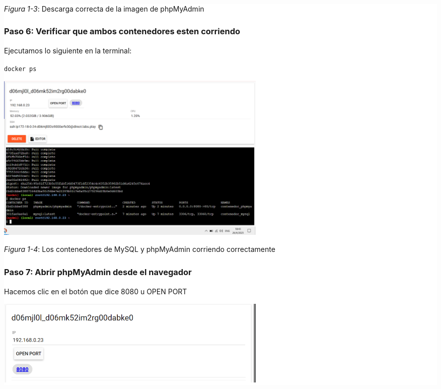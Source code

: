 
*Figura 1-3*: Descarga correcta de la imagen de phpMyAdmin

### Paso 6: **Verificar que ambos contenedores esten corriendo**
Ejecutamos lo siguiente en la terminal:
```
docker ps
```
<img src="imagenes4/dockerPlay6.png" alt="drawing" width="500"/>

*Figura 1-4*: Los contenedores de MySQL y phpMyAdmin corriendo correctamente

### Paso 7: **Abrir phpMyAdmin desde el navegador**
Hacemos clic en el botón que dice 8080 u OPEN PORT

<img src="imagenes4/port.png" alt="drawing" width="500"/>
